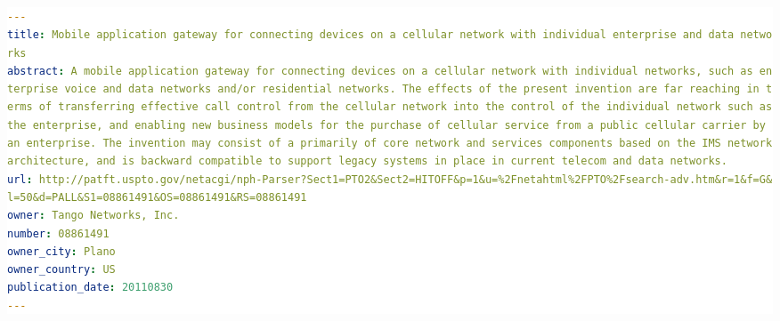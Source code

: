 ```yaml
---
title: Mobile application gateway for connecting devices on a cellular network with individual enterprise and data networks
abstract: A mobile application gateway for connecting devices on a cellular network with individual networks, such as enterprise voice and data networks and/or residential networks. The effects of the present invention are far reaching in terms of transferring effective call control from the cellular network into the control of the individual network such as the enterprise, and enabling new business models for the purchase of cellular service from a public cellular carrier by an enterprise. The invention may consist of a primarily of core network and services components based on the IMS network architecture, and is backward compatible to support legacy systems in place in current telecom and data networks.
url: http://patft.uspto.gov/netacgi/nph-Parser?Sect1=PTO2&Sect2=HITOFF&p=1&u=%2Fnetahtml%2FPTO%2Fsearch-adv.htm&r=1&f=G&l=50&d=PALL&S1=08861491&OS=08861491&RS=08861491
owner: Tango Networks, Inc.
number: 08861491
owner_city: Plano
owner_country: US
publication_date: 20110830
---
```

